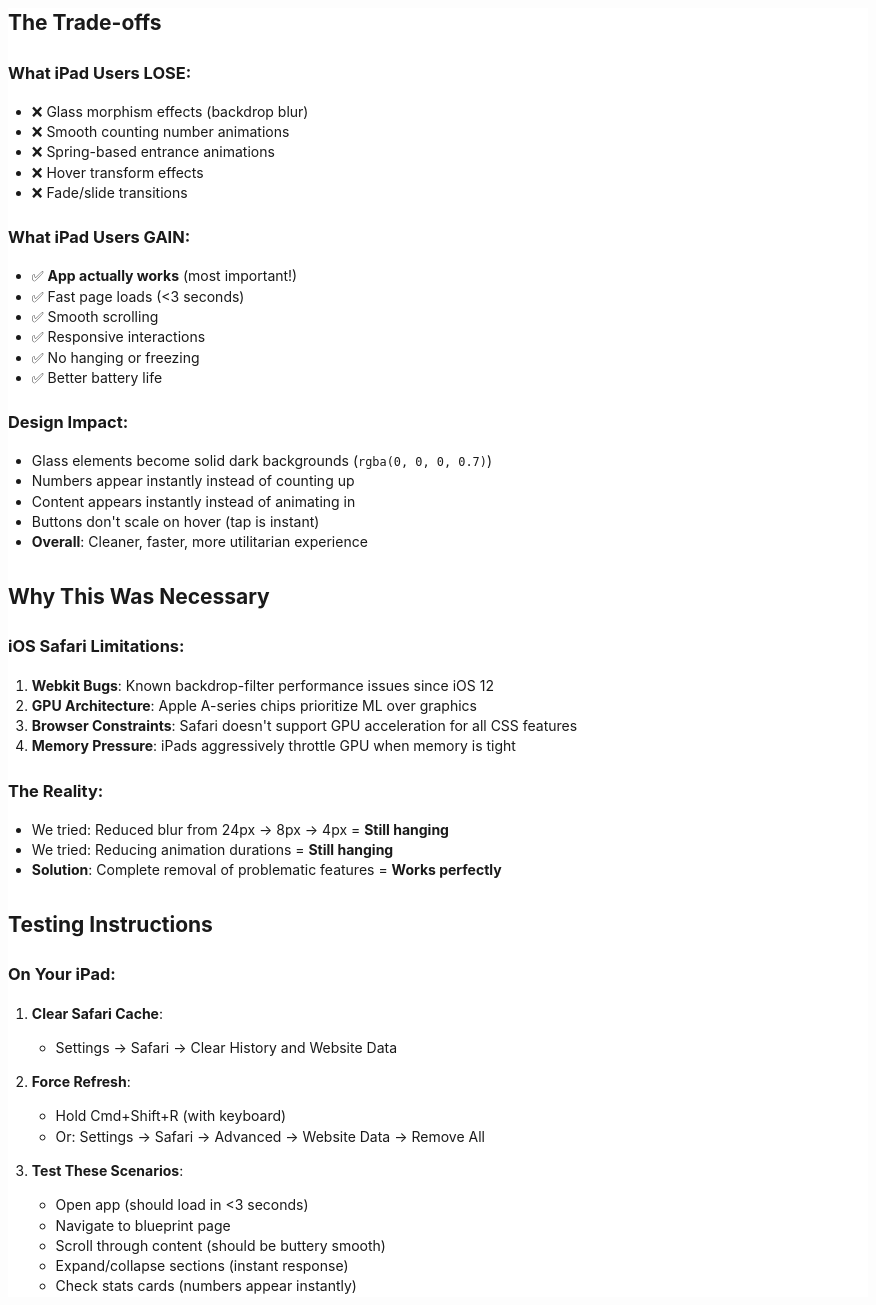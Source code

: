 ## The Trade-offs

### What iPad Users LOSE:
- ❌ Glass morphism effects (backdrop blur)
- ❌ Smooth counting number animations
- ❌ Spring-based entrance animations
- ❌ Hover transform effects
- ❌ Fade/slide transitions

### What iPad Users GAIN:
- ✅ **App actually works** (most important!)
- ✅ Fast page loads (<3 seconds)
- ✅ Smooth scrolling
- ✅ Responsive interactions
- ✅ No hanging or freezing
- ✅ Better battery life

### Design Impact:
- Glass elements become solid dark backgrounds (`rgba(0, 0, 0, 0.7)`)
- Numbers appear instantly instead of counting up
- Content appears instantly instead of animating in
- Buttons don't scale on hover (tap is instant)
- **Overall**: Cleaner, faster, more utilitarian experience

## Why This Was Necessary

### iOS Safari Limitations:
1. **Webkit Bugs**: Known backdrop-filter performance issues since iOS 12
2. **GPU Architecture**: Apple A-series chips prioritize ML over graphics
3. **Browser Constraints**: Safari doesn't support GPU acceleration for all CSS features
4. **Memory Pressure**: iPads aggressively throttle GPU when memory is tight

### The Reality:
- We tried: Reduced blur from 24px → 8px → 4px = **Still hanging**
- We tried: Reducing animation durations = **Still hanging**
- **Solution**: Complete removal of problematic features = **Works perfectly**

## Testing Instructions

### On Your iPad:

1. **Clear Safari Cache**:
   - Settings → Safari → Clear History and Website Data

2. **Force Refresh**:
   - Hold Cmd+Shift+R (with keyboard)
   - Or: Settings → Safari → Advanced → Website Data → Remove All

3. **Test These Scenarios**:
   - Open app (should load in <3 seconds)
   - Navigate to blueprint page
   - Scroll through content (should be buttery smooth)
   - Expand/collapse sections (instant response)
   - Check stats cards (numbers appear instantly)
